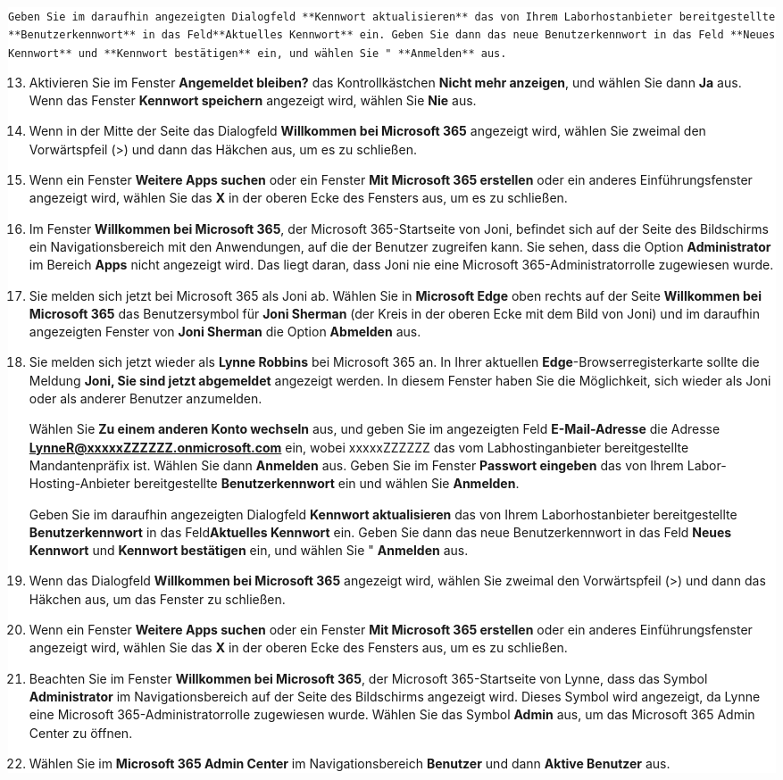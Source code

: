     Geben Sie im daraufhin angezeigten Dialogfeld **Kennwort aktualisieren** das von Ihrem Laborhostanbieter bereitgestellte **Benutzerkennwort** in das Feld**Aktuelles Kennwort** ein. Geben Sie dann das neue Benutzerkennwort in das Feld **Neues Kennwort** und **Kennwort bestätigen** ein, und wählen Sie " **Anmelden** aus.

13. Aktivieren Sie im Fenster **Angemeldet bleiben?** das Kontrollkästchen **Nicht mehr anzeigen**, und wählen Sie dann **Ja** aus. Wenn das Fenster **Kennwort speichern** angezeigt wird, wählen Sie **Nie** aus.

14. Wenn in der Mitte der Seite das Dialogfeld **Willkommen bei Microsoft 365** angezeigt wird, wählen Sie zweimal den Vorwärtspfeil (>) und dann das Häkchen aus, um es zu schließen.

15. Wenn ein Fenster **Weitere Apps suchen** oder ein Fenster **Mit Microsoft 365 erstellen** oder ein anderes Einführungsfenster angezeigt wird, wählen Sie das **X** in der oberen Ecke des Fensters aus, um es zu schließen.

16. Im Fenster **Willkommen bei Microsoft 365**, der Microsoft 365-Startseite von Joni, befindet sich auf der Seite des Bildschirms ein Navigationsbereich mit den Anwendungen, auf die der Benutzer zugreifen kann. Sie sehen, dass die Option **Administrator** im Bereich **Apps** nicht angezeigt wird. Das liegt daran, dass Joni nie eine Microsoft 365-Administratorrolle zugewiesen wurde. 

17. Sie melden sich jetzt bei Microsoft 365 als Joni ab. Wählen Sie in **Microsoft Edge** oben rechts auf der Seite **Willkommen bei Microsoft 365** das Benutzersymbol für **Joni Sherman** (der Kreis in der oberen Ecke mit dem Bild von Joni) und im daraufhin angezeigten Fenster von **Joni Sherman** die Option **Abmelden** aus. 

18. Sie melden sich jetzt wieder als **Lynne Robbins** bei Microsoft 365 an. In Ihrer aktuellen **Edge**-Browserregisterkarte sollte die Meldung **Joni, Sie sind jetzt abgemeldet** angezeigt werden. In diesem Fenster haben Sie die Möglichkeit, sich wieder als Joni oder als anderer Benutzer anzumelden. <br/>

    Wählen Sie **Zu einem anderen Konto wechseln** aus, und geben Sie im angezeigten Feld **E-Mail-Adresse** die Adresse **LynneR@xxxxxZZZZZZ.onmicrosoft.com** ein, wobei xxxxxZZZZZZ das vom Labhostinganbieter bereitgestellte Mandantenpräfix ist. Wählen Sie dann **Anmelden** aus. Geben Sie im Fenster **Passwort eingeben** das von Ihrem Labor-Hosting-Anbieter bereitgestellte **Benutzerkennwort** ein und wählen Sie **Anmelden**. <br>

    Geben Sie im daraufhin angezeigten Dialogfeld **Kennwort aktualisieren** das von Ihrem Laborhostanbieter bereitgestellte **Benutzerkennwort** in das Feld**Aktuelles Kennwort** ein. Geben Sie dann das neue Benutzerkennwort in das Feld **Neues Kennwort** und **Kennwort bestätigen** ein, und wählen Sie " **Anmelden** aus. 

19. Wenn das Dialogfeld **Willkommen bei Microsoft 365** angezeigt wird, wählen Sie zweimal den Vorwärtspfeil (>) und dann das Häkchen aus, um das Fenster zu schließen.

20. Wenn ein Fenster **Weitere Apps suchen** oder ein Fenster **Mit Microsoft 365 erstellen** oder ein anderes Einführungsfenster angezeigt wird, wählen Sie das **X** in der oberen Ecke des Fensters aus, um es zu schließen.

21. Beachten Sie im Fenster **Willkommen bei Microsoft 365**, der Microsoft 365-Startseite von Lynne, dass das Symbol **Administrator** im Navigationsbereich auf der Seite des Bildschirms angezeigt wird. Dieses Symbol wird angezeigt, da Lynne eine Microsoft 365-Administratorrolle zugewiesen wurde. Wählen Sie das Symbol **Admin** aus, um das Microsoft 365 Admin Center zu öffnen.

22. Wählen Sie im **Microsoft 365 Admin Center** im Navigationsbereich **Benutzer** und dann **Aktive Benutzer** aus. 
